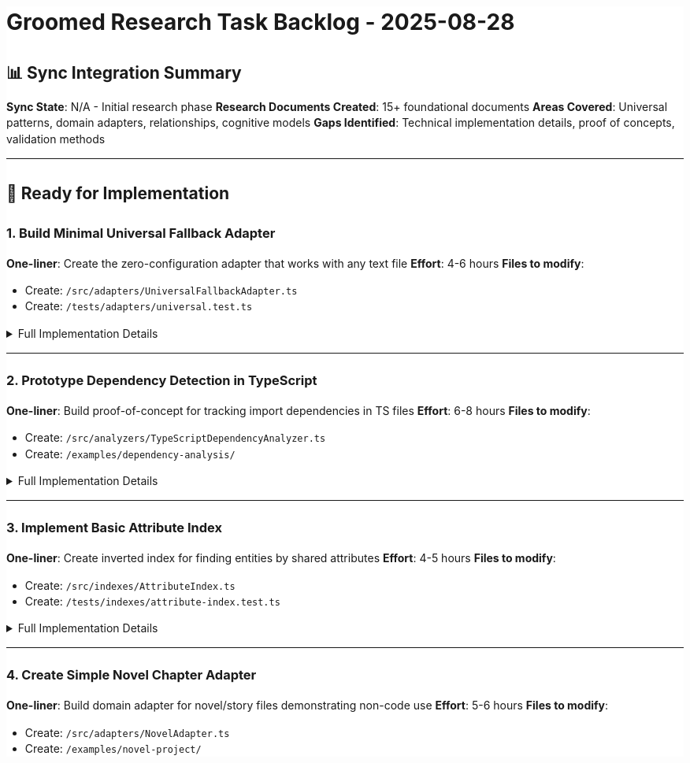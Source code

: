 # Groomed Research Task Backlog - 2025-08-28

## 📊 Sync Integration Summary
**Sync State**: N/A - Initial research phase
**Research Documents Created**: 15+ foundational documents
**Areas Covered**: Universal patterns, domain adapters, relationships, cognitive models
**Gaps Identified**: Technical implementation details, proof of concepts, validation methods

---

## 🚀 Ready for Implementation

### 1. Build Minimal Universal Fallback Adapter
**One-liner**: Create the zero-configuration adapter that works with any text file
**Effort**: 4-6 hours
**Files to modify**: 
- Create: `/src/adapters/UniversalFallbackAdapter.ts`
- Create: `/tests/adapters/universal.test.ts`

<details><summary>Full Implementation Details</summary></details>

---

### 2. Prototype Dependency Detection in TypeScript
**One-liner**: Build proof-of-concept for tracking import dependencies in TS files
**Effort**: 6-8 hours
**Files to modify**: 
- Create: `/src/analyzers/TypeScriptDependencyAnalyzer.ts`
- Create: `/examples/dependency-analysis/`

<details><summary>Full Implementation Details</summary></details>

---

### 3. Implement Basic Attribute Index
**One-liner**: Create inverted index for finding entities by shared attributes
**Effort**: 4-5 hours
**Files to modify**: 
- Create: `/src/indexes/AttributeIndex.ts`
- Create: `/tests/indexes/attribute-index.test.ts`

<details><summary>Full Implementation Details</summary></details>

---

### 4. Create Simple Novel Chapter Adapter
**One-liner**: Build domain adapter for novel/story files demonstrating non-code use
**Effort**: 5-6 hours
**Files to modify**: 
- Create: `/src/adapters/NovelAdapter.ts`
- Create: `/examples/novel-project/`
